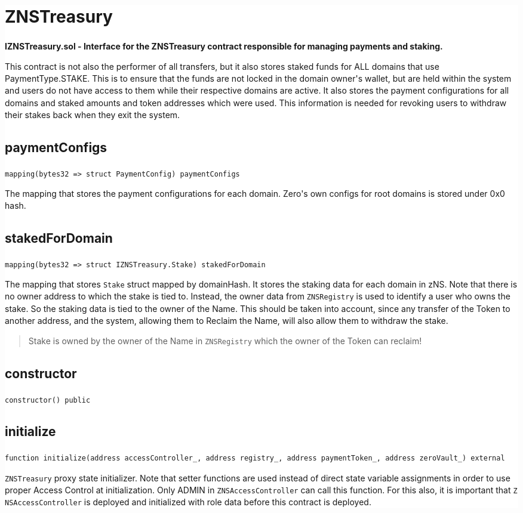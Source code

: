 # ZNSTreasury

**IZNSTreasury.sol - Interface for the ZNSTreasury contract responsible for managing payments and staking.**

This contract is not also the performer of all transfers, but it also stores staked funds for ALL domains that use PaymentType.STAKE. This is to ensure that the funds are not locked in the domain owner's wallet, but are held within the system and users do not have access to them while their respective domains are active. It also stores the payment configurations for all domains and staked amounts and token addresses which were used. This information is needed for revoking users to withdraw their stakes back when they exit the system.

## paymentConfigs

```solidity
mapping(bytes32 => struct PaymentConfig) paymentConfigs
```

The mapping that stores the payment configurations for each domain. Zero's own configs for root domains is stored under 0x0 hash.

## stakedForDomain

```solidity
mapping(bytes32 => struct IZNSTreasury.Stake) stakedForDomain
```

The mapping that stores `Stake` struct mapped by domainHash. It stores the staking data for each domain in zNS. Note that there is no owner address to which the stake is tied to. Instead, the owner data from `ZNSRegistry` is used to identify a user who owns the stake. So the staking data is tied to the owner of the Name. This should be taken into account, since any transfer of the Token to another address, and the system, allowing them to Reclaim the Name, will also allow them to withdraw the stake.

> Stake is owned by the owner of the Name in `ZNSRegistry` which the owner of the Token can reclaim!

## constructor

```solidity
constructor() public
```

## initialize

```solidity
function initialize(address accessController_, address registry_, address paymentToken_, address zeroVault_) external
```

`ZNSTreasury` proxy state initializer. Note that setter functions are used instead of direct state variable assignments in order to use proper Access Control at initialization. Only ADMIN in `ZNSAccessController` can call this function. For this also, it is important that `ZNSAccessController` is deployed and initialized with role data before this contract is deployed.
